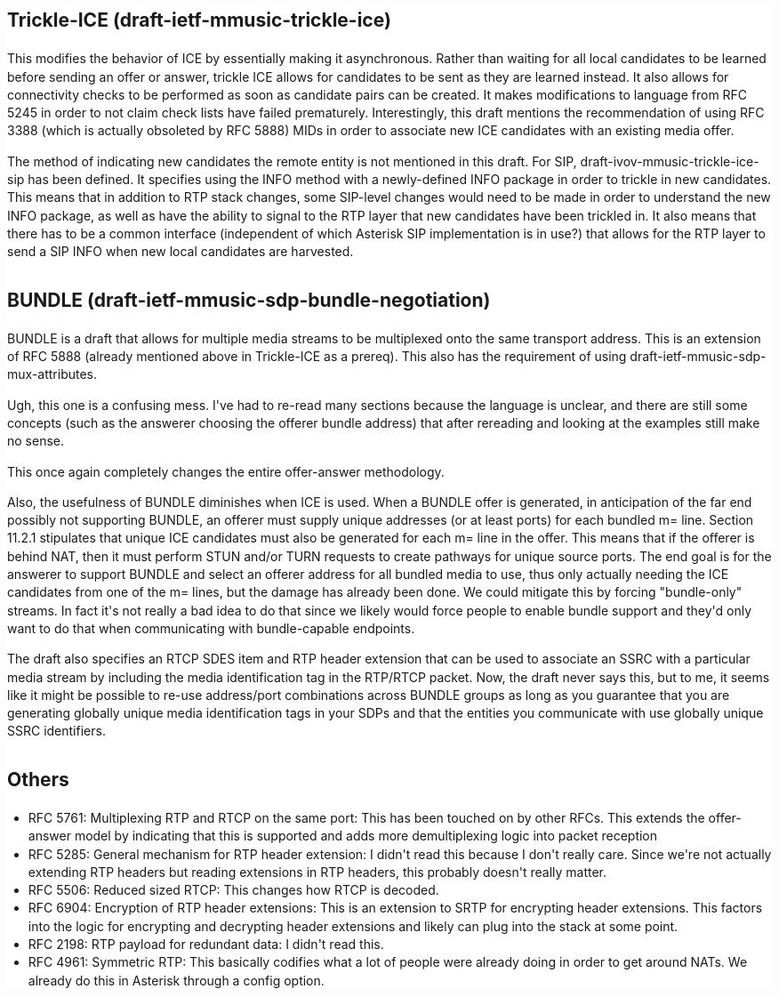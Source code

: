 Trickle-ICE (draft-ietf-mmusic-trickle-ice)
-------------------------------------------

This modifies the behavior of ICE by essentially making it asynchronous. Rather than waiting for all local candidates to be learned before sending an offer or answer, trickle ICE allows for candidates to be sent as they are learned instead. It also allows for connectivity checks to be performed as soon as candidate pairs can be created. It makes modifications to language from RFC 5245 in order to not claim check lists have failed prematurely. Interestingly, this draft mentions the recommendation of using RFC 3388 (which is actually obsoleted by RFC 5888) MIDs in order to associate new ICE candidates with an existing media offer.

The method of indicating new candidates the remote entity is not mentioned in this draft. For SIP, draft-ivov-mmusic-trickle-ice-sip has been defined. It specifies using the INFO method with a newly-defined INFO package in order to trickle in new candidates. This means that in addition to RTP stack changes, some SIP-level changes would need to be made in order to understand the new INFO package, as well as have the ability to signal to the RTP layer that new candidates have been trickled in. It also means that there has to be a common interface (independent of which Asterisk SIP implementation is in use?) that allows for the RTP layer to send a SIP INFO when new local candidates are harvested.

BUNDLE (draft-ietf-mmusic-sdp-bundle-negotiation)
-------------------------------------------------

BUNDLE is a draft that allows for multiple media streams to be multiplexed onto the same transport address. This is an extension of RFC 5888 (already mentioned above in Trickle-ICE as a prereq). This also has the requirement of using draft-ietf-mmusic-sdp-mux-attributes.

Ugh, this one is a confusing mess. I've had to re-read many sections because the language is unclear, and there are still some concepts (such as the answerer choosing the offerer bundle address) that after rereading and looking at the examples still make no sense.

This once again completely changes the entire offer-answer methodology.

Also, the usefulness of BUNDLE diminishes when ICE is used. When a BUNDLE offer is generated, in anticipation of the far end possibly not supporting BUNDLE, an offerer must supply unique addresses (or at least ports) for each bundled m= line. Section 11.2.1 stipulates that unique ICE candidates must also be generated for each m= line in the offer. This means that if the offerer is behind NAT, then it must perform STUN and/or TURN requests to create pathways for unique source ports. The end goal is for the answerer to support BUNDLE and select an offerer address for all bundled media to use, thus only actually needing the ICE candidates from one of the m= lines, but the damage has already been done. We could mitigate this by forcing "bundle-only" streams. In fact it's not really a bad idea to do that since we likely would force people to enable bundle support and they'd only want to do that when communicating with bundle-capable endpoints.

The draft also specifies an RTCP SDES item and RTP header extension that can be used to associate an SSRC with a particular media stream by including the media identification tag in the RTP/RTCP packet. Now, the draft never says this, but to me, it seems like it might be possible to re-use address/port combinations across BUNDLE groups as long as you guarantee that you are generating globally unique media identification tags in your SDPs and that the entities you communicate with use globally unique SSRC identifiers.

Others
------

* RFC 5761: Multiplexing RTP and RTCP on the same port: This has been touched on by other RFCs. This extends the offer-answer model by indicating that this is supported and adds more demultiplexing logic into packet reception
* RFC 5285: General mechanism for RTP header extension: I didn't read this because I don't really care. Since we're not actually extending RTP headers but reading extensions in RTP headers, this probably doesn't really matter.
* RFC 5506: Reduced sized RTCP: This changes how RTCP is decoded.
* RFC 6904: Encryption of RTP header extensions: This is an extension to SRTP for encrypting header extensions. This factors into the logic for encrypting and decrypting header extensions and likely can plug into the stack at some point.
* RFC 2198: RTP payload for redundant data: I didn't read this.
* RFC 4961: Symmetric RTP: This basically codifies what a lot of people were already doing in order to get around NATs. We already do this in Asterisk through a config option.